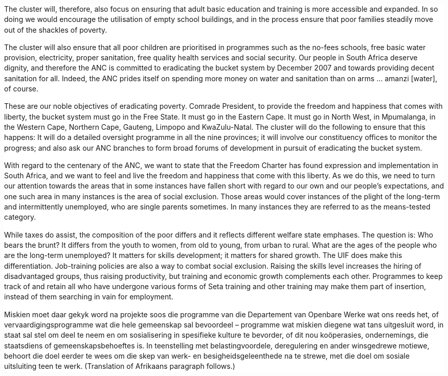 The cluster will, therefore, also focus on ensuring that adult basic
education and training is more accessible and expanded. In so doing we
would encourage the utilisation of empty school buildings, and in the
process ensure that poor families steadily move out of the shackles of
poverty.

The cluster will also ensure that all poor children are prioritised in
programmes such as the no-fees schools, free basic water provision,
electricity, proper sanitation, free quality health services and social
security. Our people in South Africa deserve dignity, and therefore the ANC
is committed to eradicating the bucket system by December 2007 and towards
providing decent sanitation for all. Indeed, the ANC prides itself on
spending more money on water and sanitation than on arms ... amanzi
[water], of course.

These are our noble objectives of eradicating poverty. Comrade President,
to provide the freedom and happiness that comes with liberty, the bucket
system must go in the Free State. It must go in the Eastern Cape. It must
go in North West, in Mpumalanga, in the Western Cape, Northern Cape,
Gauteng, Limpopo and KwaZulu-Natal. The cluster will do the following to
ensure that this happens: It will do a detailed oversight programme in all
the nine provinces; it will involve our constituency offices to monitor the
progress; and also ask our ANC branches to form broad forums of development
in pursuit of eradicating the bucket system.

With regard to the centenary of the ANC, we want to state that the Freedom
Charter has found expression and implementation in South Africa, and we
want to feel and live the freedom and happiness that come with this
liberty. As we do this, we need to turn our attention towards the areas
that in some instances have fallen short with regard to our own and our
people’s expectations, and one such area in many instances is the area of
social exclusion. Those areas would cover instances of the plight of the
long-term and intermittently unemployed, who are single parents sometimes.
In many instances they are referred to as the means-tested category.

While taxes do assist, the composition of the poor differs and it reflects
different welfare state emphases. The question is: Who bears the brunt? It
differs from the youth to women, from old to young, from urban to rural.
What are the ages of the people who are the long-term unemployed? It
matters for skills development; it matters for shared growth. The UIF does
make this differentiation. Job-training policies are also a way to combat
social exclusion. Raising the skills level increases the hiring of
disadvantaged groups, thus raising productivity, but training and economic
growth complements each other. Programmes to keep track of and retain all
who have undergone various forms of Seta training and other training may
make them part of insertion, instead of them searching in vain for
employment.

Miskien moet daar gekyk word na projekte soos die programme van die
Departement van Openbare Werke wat ons reeds het, of
vervaardigingsprogramme wat die hele gemeenskap sal bevoordeel – programme
wat miskien diegene wat tans uitgesluit word, in staat sal stel om deel te
neem en om sosialisering in spesifieke kulture te bevorder, of dit nou
koöperasies, ondernemings, die staatsdiens of gemeenskapsbehoeftes is. In
teenstelling met belastingvoordele, deregulering en ander winsgedrewe
motiewe, behoort die doel eerder te wees om die skep van werk- en
besigheidsgeleenthede na te strewe, met die doel om sosiale uitsluiting
teen te werk. (Translation of Afrikaans paragraph follows.)
